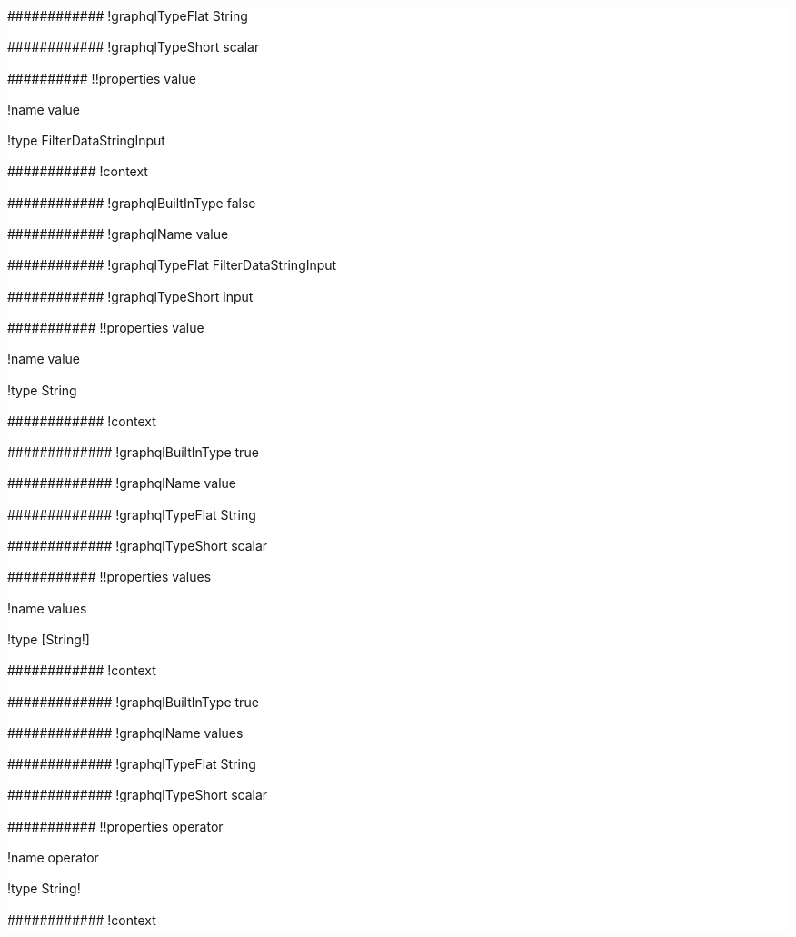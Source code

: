 ############ !graphqlTypeFlat String

############ !graphqlTypeShort scalar

########## !!properties value

!name value

!type FilterDataStringInput



########### !context

############ !graphqlBuiltInType false

############ !graphqlName value

############ !graphqlTypeFlat FilterDataStringInput

############ !graphqlTypeShort input

########### !!properties value

!name value

!type String



############ !context

############# !graphqlBuiltInType true

############# !graphqlName value

############# !graphqlTypeFlat String

############# !graphqlTypeShort scalar

########### !!properties values

!name values

!type \[String!]



############ !context

############# !graphqlBuiltInType true

############# !graphqlName values

############# !graphqlTypeFlat String

############# !graphqlTypeShort scalar

########### !!properties operator

!name operator

!type String!



############ !context
